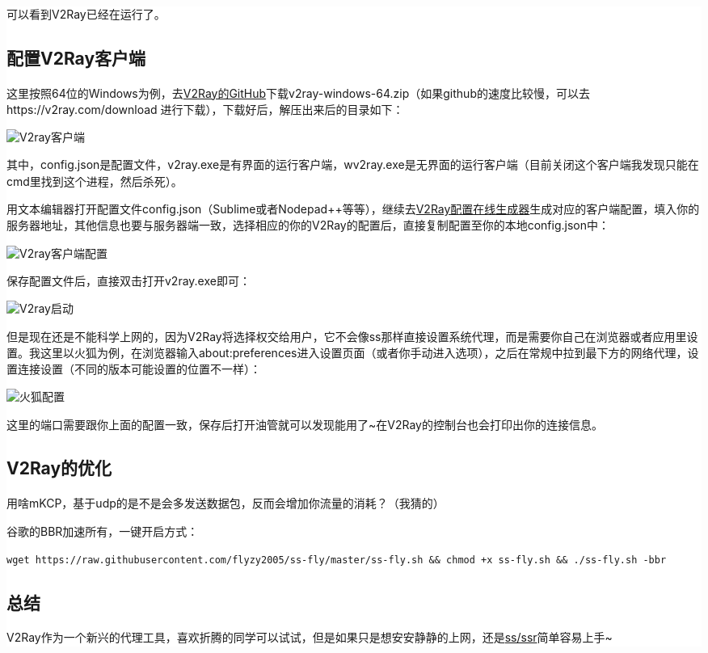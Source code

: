 可以看到V2Ray已经在运行了。

## 配置V2Ray客户端
这里按照64位的Windows为例，去[V2Ray的GitHub](https://github.com/v2ray/v2ray-core/releases)下载v2ray-windows-64.zip（如果github的速度比较慢，可以去https://v2ray.com/download 进行下载），下载好后，解压出来后的目录如下：

![V2ray客户端](https://github.com/flyzy2005/oss/blob/master/imgs/v2ray/v2ray-windows-client.png)

其中，config.json是配置文件，v2ray.exe是有界面的运行客户端，wv2ray.exe是无界面的运行客户端（目前关闭这个客户端我发现只能在cmd里找到这个进程，然后杀死）。

用文本编辑器打开配置文件config.json（Sublime或者Nodepad++等等），继续去[V2Ray配置在线生成器](https://intmainreturn0.com/v2ray-config-gen/)生成对应的客户端配置，填入你的服务器地址，其他信息也要与服务器端一致，选择相应的你的V2Ray的配置后，直接复制配置至你的本地config.json中：

![V2ray客户端配置](https://github.com/flyzy2005/oss/blob/master/imgs/v2ray/v2ray-server-config.png)

保存配置文件后，直接双击打开v2ray.exe即可：

![V2ray启动](https://github.com/flyzy2005/oss/blob/master/imgs/v2ray/v2ray-windows-start.png)

但是现在还是不能科学上网的，因为V2Ray将选择权交给用户，它不会像ss那样直接设置系统代理，而是需要你自己在浏览器或者应用里设置。我这里以火狐为例，在浏览器输入about:preferences进入设置页面（或者你手动进入选项），之后在常规中拉到最下方的网络代理，设置连接设置（不同的版本可能设置的位置不一样）：

![火狐配置](https://github.com/flyzy2005/oss/blob/master/imgs/v2ray/v2ray-firefox-set.png)

这里的端口需要跟你上面的配置一致，保存后打开油管就可以发现能用了~在V2Ray的控制台也会打印出你的连接信息。

## V2Ray的优化
用啥mKCP，基于udp的是不是会多发送数据包，反而会增加你流量的消耗？（我猜的）

谷歌的BBR加速所有，一键开启方式：

`wget https://raw.githubusercontent.com/flyzy2005/ss-fly/master/ss-fly.sh && chmod +x ss-fly.sh && ./ss-fly.sh -bbr`

## 总结
V2Ray作为一个新兴的代理工具，喜欢折腾的同学可以试试，但是如果只是想安安静静的上网，还是[ss/ssr](https://www.flyzy2005.com/fan-qiang/shadowsocks/install-shadowsocks-in-one-command/)简单容易上手~